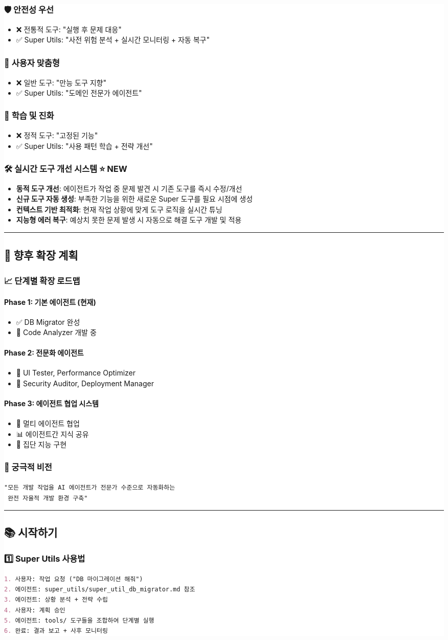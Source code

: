 ### 🛡️ **안전성 우선**
- ❌ 전통적 도구: "실행 후 문제 대응"
- ✅ Super Utils: "사전 위험 분석 + 실시간 모니터링 + 자동 복구"

### 🎨 **사용자 맞춤형**
- ❌ 일반 도구: "만능 도구 지향"
- ✅ Super Utils: "도메인 전문가 에이전트"

### 🔄 **학습 및 진화**
- ❌ 정적 도구: "고정된 기능"
- ✅ Super Utils: "사용 패턴 학습 + 전략 개선"

### 🛠️ **실시간 도구 개선 시스템** ⭐ NEW
- **동적 도구 개선**: 에이전트가 작업 중 문제 발견 시 기존 도구를 즉시 수정/개선
- **신규 도구 자동 생성**: 부족한 기능을 위한 새로운 Super 도구를 필요 시점에 생성
- **컨텍스트 기반 최적화**: 현재 작업 상황에 맞게 도구 로직을 실시간 튜닝
- **지능형 에러 복구**: 예상치 못한 문제 발생 시 자동으로 해결 도구 개발 및 적용

---

## 🎉 향후 확장 계획

### 📈 단계별 확장 로드맵

#### Phase 1: 기본 에이전트 (현재)
- ✅ DB Migrator 완성
- 🔄 Code Analyzer 개발 중

#### Phase 2: 전문화 에이전트
- 🎯 UI Tester, Performance Optimizer
- 🎯 Security Auditor, Deployment Manager

#### Phase 3: 에이전트 협업 시스템
- 🤝 멀티 에이전트 협업
- 📊 에이전트간 지식 공유
- 🧠 집단 지능 구현

### 🌟 궁극적 비전

```
"모든 개발 작업을 AI 에이전트가 전문가 수준으로 자동화하는 
 완전 자율적 개발 환경 구축"
```

---

## 📚 시작하기

### 1️⃣ Super Utils 사용법
```markdown
1. 사용자: 작업 요청 ("DB 마이그레이션 해줘")
2. 에이전트: super_utils/super_util_db_migrator.md 참조
3. 에이전트: 상황 분석 + 전략 수립
4. 사용자: 계획 승인
5. 에이전트: tools/ 도구들을 조합하여 단계별 실행
6. 완료: 결과 보고 + 사후 모니터링
```
